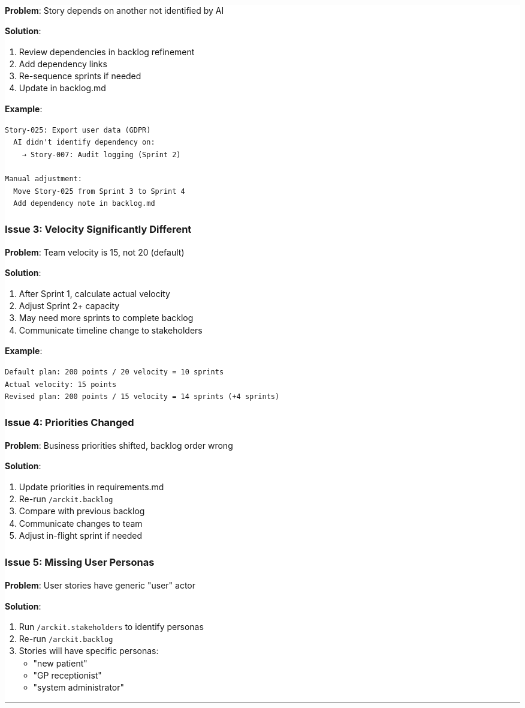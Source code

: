 **Problem**: Story depends on another not identified by AI

**Solution**:
1. Review dependencies in backlog refinement
2. Add dependency links
3. Re-sequence sprints if needed
4. Update in backlog.md

**Example**:
```
Story-025: Export user data (GDPR)
  AI didn't identify dependency on:
    → Story-007: Audit logging (Sprint 2)
  
Manual adjustment:
  Move Story-025 from Sprint 3 to Sprint 4
  Add dependency note in backlog.md
```

### Issue 3: Velocity Significantly Different

**Problem**: Team velocity is 15, not 20 (default)

**Solution**:
1. After Sprint 1, calculate actual velocity
2. Adjust Sprint 2+ capacity
3. May need more sprints to complete backlog
4. Communicate timeline change to stakeholders

**Example**:
```
Default plan: 200 points / 20 velocity = 10 sprints
Actual velocity: 15 points
Revised plan: 200 points / 15 velocity = 14 sprints (+4 sprints)
```

### Issue 4: Priorities Changed

**Problem**: Business priorities shifted, backlog order wrong

**Solution**:
1. Update priorities in requirements.md
2. Re-run `/arckit.backlog`
3. Compare with previous backlog
4. Communicate changes to team
5. Adjust in-flight sprint if needed

### Issue 5: Missing User Personas

**Problem**: User stories have generic "user" actor

**Solution**:
1. Run `/arckit.stakeholders` to identify personas
2. Re-run `/arckit.backlog`
3. Stories will have specific personas:
   - "new patient"
   - "GP receptionist"
   - "system administrator"

---